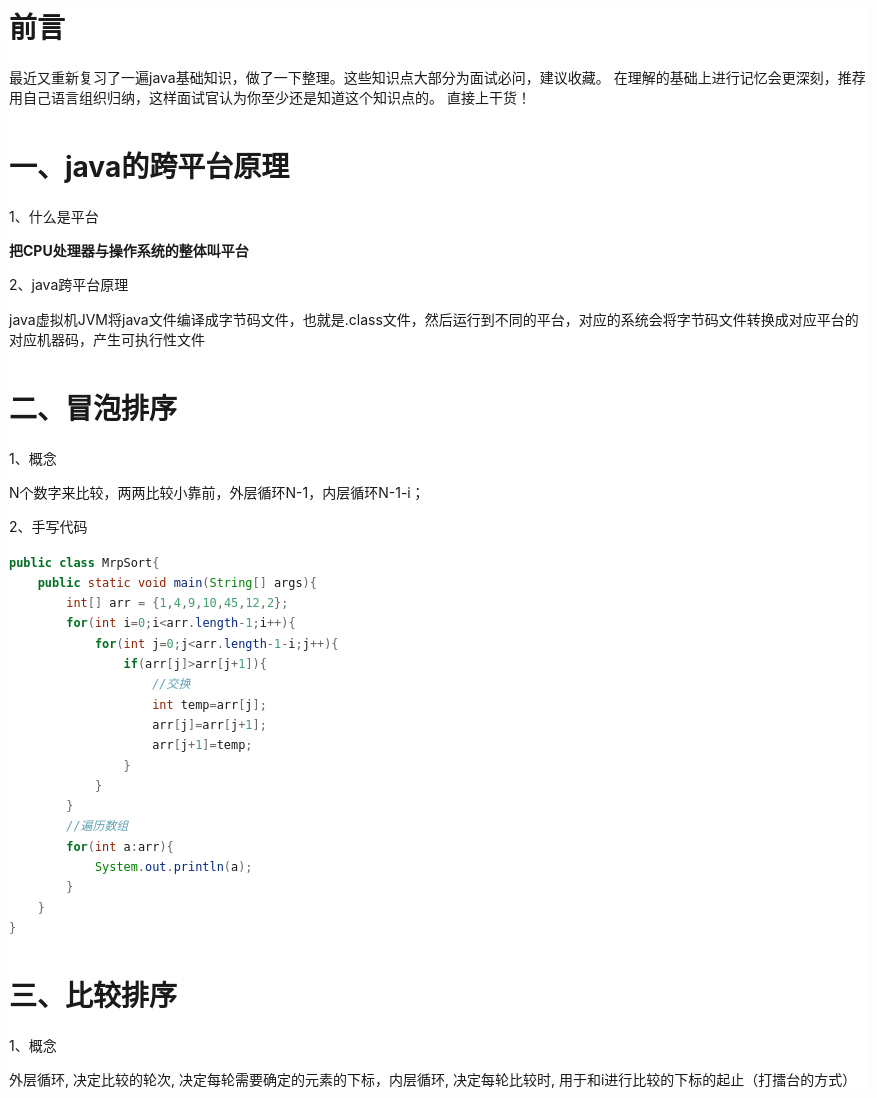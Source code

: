 # 前言
最近又重新复习了一遍java基础知识，做了一下整理。这些知识点大部分为面试必问，建议收藏。
在理解的基础上进行记忆会更深刻，推荐用自己语言组织归纳，这样面试官认为你至少还是知道这个知识点的。
直接上干货！

# 一、java的跨平台原理

1、什么是平台

**把CPU处理器与操作系统的整体叫平台**

2、java跨平台原理

java虚拟机JVM将java文件编译成字节码文件，也就是.class文件，然后运行到不同的平台，对应的系统会将字节码文件转换成对应平台的对应机器码，产生可执行性文件

# 二、冒泡排序

1、概念

N个数字来比较，两两比较小靠前，外层循环N-1，内层循环N-1-i；

2、手写代码

```java
public class MrpSort{
	public static void main(String[] args){
		int[] arr = {1,4,9,10,45,12,2};
		for(int i=0;i<arr.length-1;i++){
			for(int j=0;j<arr.length-1-i;j++){
				if(arr[j]>arr[j+1]){
					//交换
					int temp=arr[j];
					arr[j]=arr[j+1];
					arr[j+1]=temp;
				}
			}
		}
		//遍历数组
		for(int a:arr){
			System.out.println(a);
		}
	}
}
```

# 三、比较排序

1、概念

外层循环, 决定比较的轮次, 决定每轮需要确定的元素的下标，内层循环, 决定每轮比较时, 用于和i进行比较的下标的起止（打擂台的方式）
